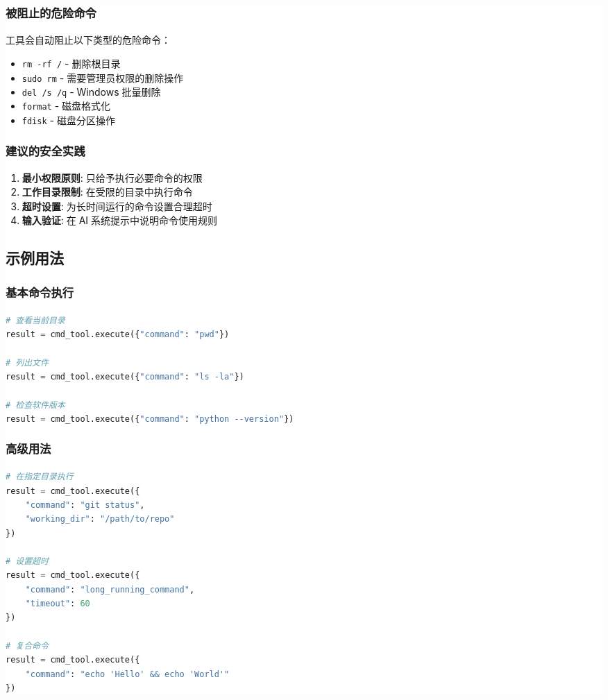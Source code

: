 ### 被阻止的危险命令

工具会自动阻止以下类型的危险命令：
- `rm -rf /` - 删除根目录
- `sudo rm` - 需要管理员权限的删除操作
- `del /s /q` - Windows 批量删除
- `format` - 磁盘格式化
- `fdisk` - 磁盘分区操作

### 建议的安全实践

1. **最小权限原则**: 只给予执行必要命令的权限
2. **工作目录限制**: 在受限的目录中执行命令
3. **超时设置**: 为长时间运行的命令设置合理超时
4. **输入验证**: 在 AI 系统提示中说明命令使用规则

## 示例用法

### 基本命令执行

```python
# 查看当前目录
result = cmd_tool.execute({"command": "pwd"})

# 列出文件
result = cmd_tool.execute({"command": "ls -la"})

# 检查软件版本
result = cmd_tool.execute({"command": "python --version"})
```

### 高级用法

```python
# 在指定目录执行
result = cmd_tool.execute({
    "command": "git status",
    "working_dir": "/path/to/repo"
})

# 设置超时
result = cmd_tool.execute({
    "command": "long_running_command",
    "timeout": 60
})

# 复合命令
result = cmd_tool.execute({
    "command": "echo 'Hello' && echo 'World'"
})
```
